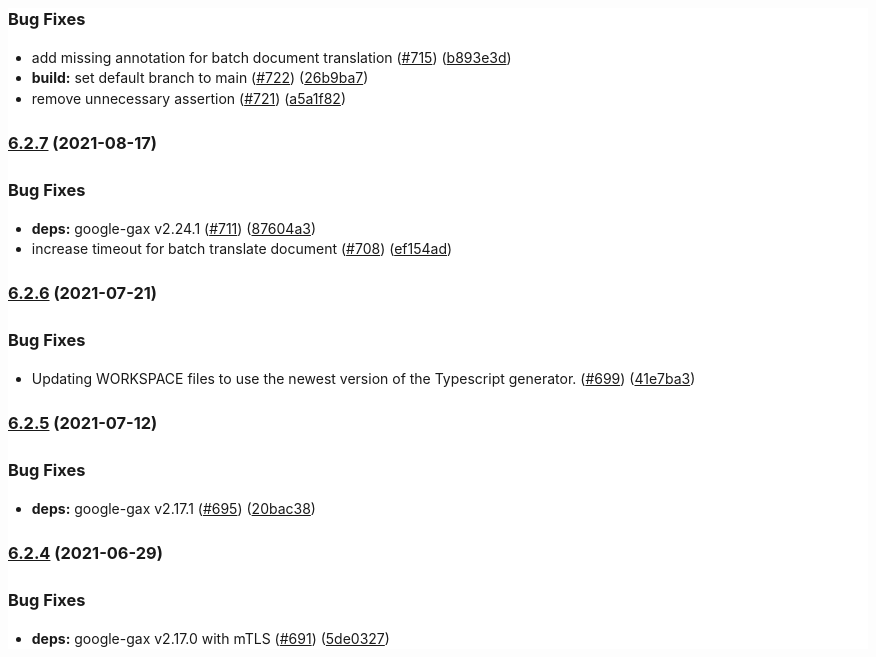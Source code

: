 
### Bug Fixes

* add missing annotation for batch document translation ([#715](https://www.github.com/googleapis/nodejs-translate/issues/715)) ([b893e3d](https://www.github.com/googleapis/nodejs-translate/commit/b893e3dcc532813d29d96950fc90962215ad6e51))
* **build:** set default branch to main ([#722](https://www.github.com/googleapis/nodejs-translate/issues/722)) ([26b9ba7](https://www.github.com/googleapis/nodejs-translate/commit/26b9ba7850d25234e1bfb8035dd5ef7a1108b31c))
* remove unnecessary assertion ([#721](https://www.github.com/googleapis/nodejs-translate/issues/721)) ([a5a1f82](https://www.github.com/googleapis/nodejs-translate/commit/a5a1f82b9b78f465ef6bbbfba55dda8937d90dfa))

### [6.2.7](https://www.github.com/googleapis/nodejs-translate/compare/v6.2.6...v6.2.7) (2021-08-17)


### Bug Fixes

* **deps:** google-gax v2.24.1 ([#711](https://www.github.com/googleapis/nodejs-translate/issues/711)) ([87604a3](https://www.github.com/googleapis/nodejs-translate/commit/87604a30f57186c90e8edfe7a3259c41da8c03d2))
* increase timeout for batch translate document ([#708](https://www.github.com/googleapis/nodejs-translate/issues/708)) ([ef154ad](https://www.github.com/googleapis/nodejs-translate/commit/ef154ad287820890a4aaedbf40e91b1cb2f798cc))

### [6.2.6](https://www.github.com/googleapis/nodejs-translate/compare/v6.2.5...v6.2.6) (2021-07-21)


### Bug Fixes

* Updating WORKSPACE files to use the newest version of the Typescript generator. ([#699](https://www.github.com/googleapis/nodejs-translate/issues/699)) ([41e7ba3](https://www.github.com/googleapis/nodejs-translate/commit/41e7ba31041a2138c7068ce0e14528d044cb3606))

### [6.2.5](https://www.github.com/googleapis/nodejs-translate/compare/v6.2.4...v6.2.5) (2021-07-12)


### Bug Fixes

* **deps:** google-gax v2.17.1 ([#695](https://www.github.com/googleapis/nodejs-translate/issues/695)) ([20bac38](https://www.github.com/googleapis/nodejs-translate/commit/20bac38c89480e4e221419bab13e3f10d626df6c))

### [6.2.4](https://www.github.com/googleapis/nodejs-translate/compare/v6.2.3...v6.2.4) (2021-06-29)


### Bug Fixes

* **deps:** google-gax v2.17.0 with mTLS ([#691](https://www.github.com/googleapis/nodejs-translate/issues/691)) ([5de0327](https://www.github.com/googleapis/nodejs-translate/commit/5de03274c69ae1e0be252e32d42b4fc4554d8e64))
